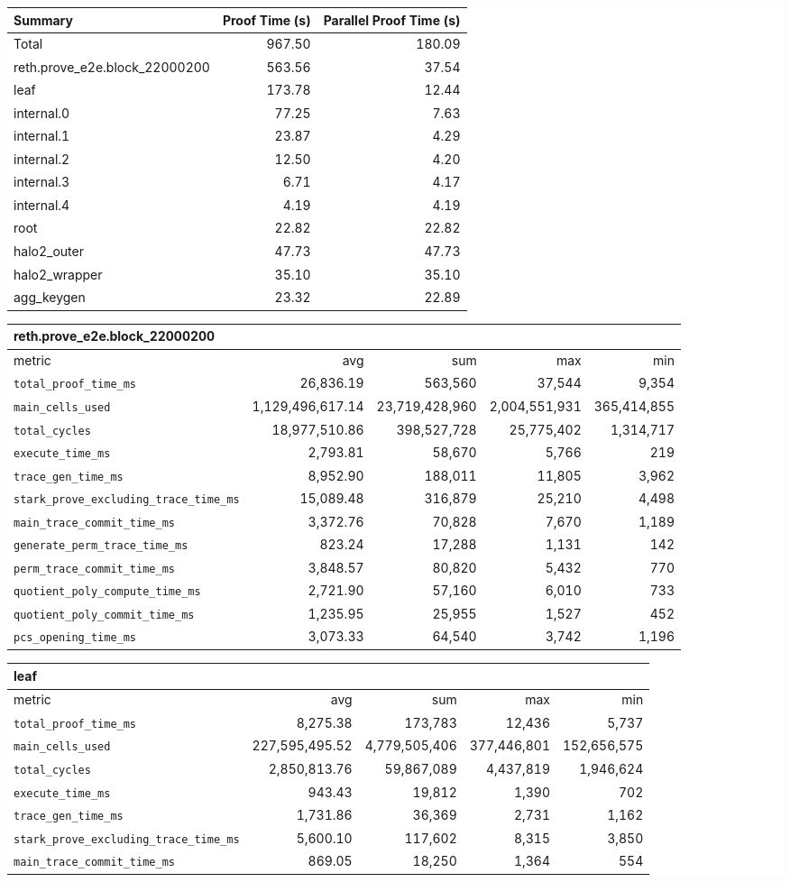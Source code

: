 | Summary | Proof Time (s) | Parallel Proof Time (s) |
|:---|---:|---:|
| Total |  967.50 |  180.09 |
| reth.prove_e2e.block_22000200 |  563.56 |  37.54 |
| leaf |  173.78 |  12.44 |
| internal.0 |  77.25 |  7.63 |
| internal.1 |  23.87 |  4.29 |
| internal.2 |  12.50 |  4.20 |
| internal.3 |  6.71 |  4.17 |
| internal.4 |  4.19 |  4.19 |
| root |  22.82 |  22.82 |
| halo2_outer |  47.73 |  47.73 |
| halo2_wrapper |  35.10 |  35.10 |
| agg_keygen |  23.32 |  22.89 |


| reth.prove_e2e.block_22000200 |||||
|:---|---:|---:|---:|---:|
|metric|avg|sum|max|min|
| `total_proof_time_ms ` |  26,836.19 |  563,560 |  37,544 |  9,354 |
| `main_cells_used     ` |  1,129,496,617.14 |  23,719,428,960 |  2,004,551,931 |  365,414,855 |
| `total_cycles        ` |  18,977,510.86 |  398,527,728 |  25,775,402 |  1,314,717 |
| `execute_time_ms     ` |  2,793.81 |  58,670 |  5,766 |  219 |
| `trace_gen_time_ms   ` |  8,952.90 |  188,011 |  11,805 |  3,962 |
| `stark_prove_excluding_trace_time_ms` |  15,089.48 |  316,879 |  25,210 |  4,498 |
| `main_trace_commit_time_ms` |  3,372.76 |  70,828 |  7,670 |  1,189 |
| `generate_perm_trace_time_ms` |  823.24 |  17,288 |  1,131 |  142 |
| `perm_trace_commit_time_ms` |  3,848.57 |  80,820 |  5,432 |  770 |
| `quotient_poly_compute_time_ms` |  2,721.90 |  57,160 |  6,010 |  733 |
| `quotient_poly_commit_time_ms` |  1,235.95 |  25,955 |  1,527 |  452 |
| `pcs_opening_time_ms ` |  3,073.33 |  64,540 |  3,742 |  1,196 |

| leaf |||||
|:---|---:|---:|---:|---:|
|metric|avg|sum|max|min|
| `total_proof_time_ms ` |  8,275.38 |  173,783 |  12,436 |  5,737 |
| `main_cells_used     ` |  227,595,495.52 |  4,779,505,406 |  377,446,801 |  152,656,575 |
| `total_cycles        ` |  2,850,813.76 |  59,867,089 |  4,437,819 |  1,946,624 |
| `execute_time_ms     ` |  943.43 |  19,812 |  1,390 |  702 |
| `trace_gen_time_ms   ` |  1,731.86 |  36,369 |  2,731 |  1,162 |
| `stark_prove_excluding_trace_time_ms` |  5,600.10 |  117,602 |  8,315 |  3,850 |
| `main_trace_commit_time_ms` |  869.05 |  18,250 |  1,364 |  554 |